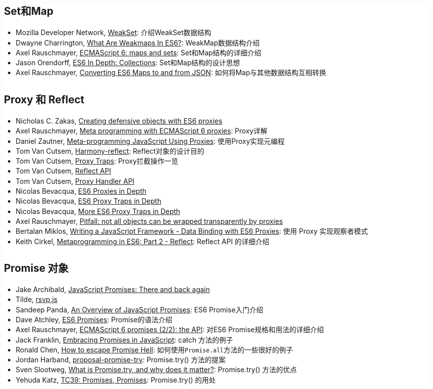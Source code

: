 ## Set和Map

- Mozilla Developer Network, [WeakSet](https://developer.mozilla.org/en-US/docs/Web/JavaScript/Reference/Global_Objects/WeakSet): 介绍WeakSet数据结构
- Dwayne Charrington, [What Are Weakmaps In ES6?](http://ilikekillnerds.com/2015/02/what-are-weakmaps-in-es6/): WeakMap数据结构介绍
- Axel Rauschmayer, [ECMAScript 6: maps and sets](http://www.2ality.com/2015/01/es6-maps-sets.html): Set和Map结构的详细介绍
- Jason Orendorff, [ES6 In Depth: Collections](https://hacks.mozilla.org/2015/06/es6-in-depth-collections/): Set和Map结构的设计思想
- Axel Rauschmayer, [Converting ES6 Maps to and from JSON](http://www.2ality.com/2015/08/es6-map-json.html): 如何将Map与其他数据结构互相转换

## Proxy 和 Reflect

- Nicholas C. Zakas, [Creating defensive objects with ES6 proxies](http://www.nczonline.net/blog/2014/04/22/creating-defensive-objects-with-es6-proxies/)
- Axel Rauschmayer, [Meta programming with ECMAScript 6 proxies](http://www.2ality.com/2014/12/es6-proxies.html): Proxy详解
- Daniel Zautner, [Meta-programming JavaScript Using Proxies](http://dzautner.com/meta-programming-javascript-using-proxies/): 使用Proxy实现元编程
- Tom Van Cutsem, [Harmony-reflect](https://github.com/tvcutsem/harmony-reflect/wiki): Reflect对象的设计目的
- Tom Van Cutsem, [Proxy Traps](https://github.com/tvcutsem/harmony-reflect/blob/master/doc/traps.md): Proxy拦截操作一览
- Tom Van Cutsem, [Reflect API](https://github.com/tvcutsem/harmony-reflect/blob/master/doc/api.md)
- Tom Van Cutsem, [Proxy Handler API](https://github.com/tvcutsem/harmony-reflect/blob/master/doc/handler_api.md)
- Nicolas Bevacqua, [ES6 Proxies in Depth](http://ponyfoo.com/articles/es6-proxies-in-depth)
- Nicolas Bevacqua, [ES6 Proxy Traps in Depth](http://ponyfoo.com/articles/es6-proxy-traps-in-depth)
- Nicolas Bevacqua, [More ES6 Proxy Traps in Depth](http://ponyfoo.com/articles/more-es6-proxy-traps-in-depth)
- Axel Rauschmayer, [Pitfall: not all objects can be wrapped transparently by proxies](http://www.2ality.com/2016/11/proxying-builtins.html)
- Bertalan Miklos, [Writing a JavaScript Framework - Data Binding with ES6 Proxies](https://blog.risingstack.com/writing-a-javascript-framework-data-binding-es6-proxy/): 使用 Proxy 实现观察者模式
- Keith Cirkel, [Metaprogramming in ES6: Part 2 - Reflect](https://www.keithcirkel.co.uk/metaprogramming-in-es6-part-2-reflect/): Reflect API 的详细介绍

## Promise 对象

- Jake Archibald, [JavaScript Promises: There and back again](http://www.html5rocks.com/en/tutorials/es6/promises/)
- Tilde, [rsvp.js](https://github.com/tildeio/rsvp.js)
- Sandeep Panda, [An Overview of JavaScript Promises](http://www.sitepoint.com/overview-javascript-promises/): ES6 Promise入门介绍
- Dave Atchley, [ES6 Promises](http://www.datchley.name/es6-promises/): Promise的语法介绍
- Axel Rauschmayer, [ECMAScript 6 promises (2/2): the API](http://www.2ality.com/2014/10/es6-promises-api.html): 对ES6 Promise规格和用法的详细介绍
- Jack Franklin, [Embracing Promises in JavaScript](http://javascriptplayground.com/blog/2015/02/promises/): catch 方法的例子
- Ronald Chen, [How to escape Promise Hell](https://medium.com/@pyrolistical/how-to-get-out-of-promise-hell-8c20e0ab0513#.2an1he6vf): 如何使用`Promise.all`方法的一些很好的例子
- Jordan Harband, [proposal-promise-try](https://github.com/ljharb/proposal-promise-try): Promise.try() 方法的提案
- Sven Slootweg, [What is Promise.try, and why does it matter?](http://cryto.net/~joepie91/blog/2016/05/11/what-is-promise-try-and-why-does-it-matter/): Promise.try() 方法的优点
- Yehuda Katz, [TC39: Promises, Promises](https://thefeedbackloop.xyz/tc39-promises-promises/): Promise.try() 的用处
